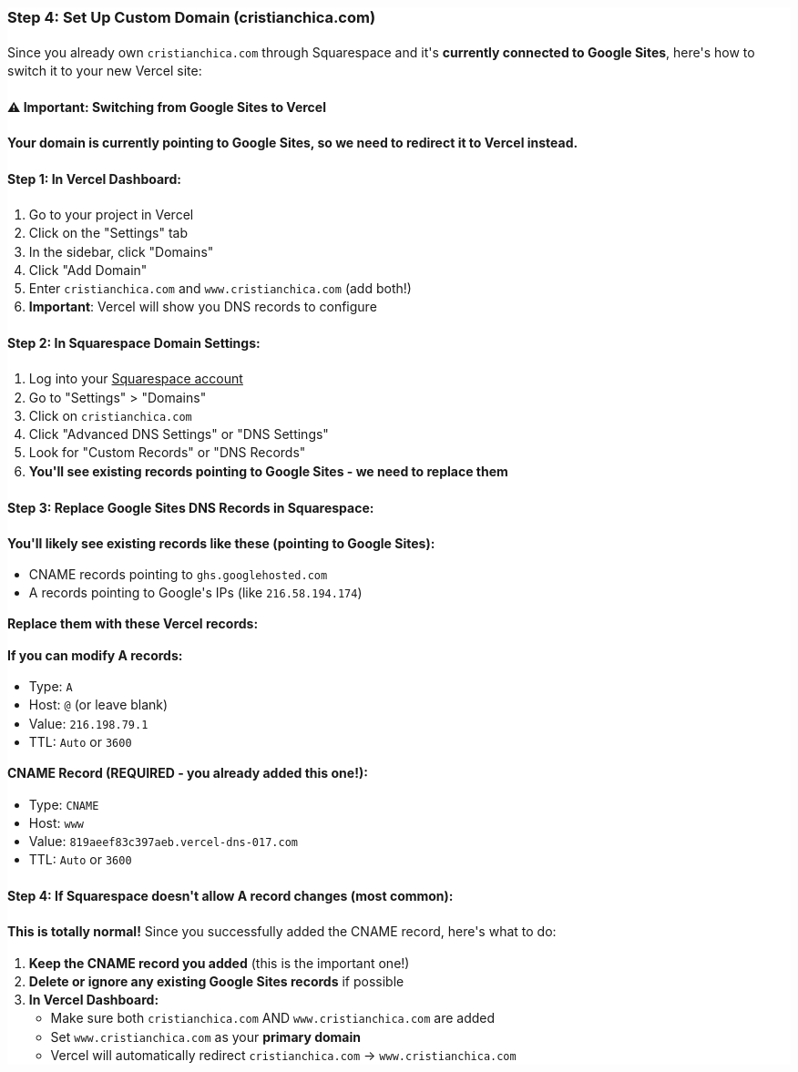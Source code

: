 ### Step 4: Set Up Custom Domain (cristianchica.com)
Since you already own `cristianchica.com` through Squarespace and it's **currently connected to Google Sites**, here's how to switch it to your new Vercel site:

#### ⚠️ Important: Switching from Google Sites to Vercel

**Your domain is currently pointing to Google Sites, so we need to redirect it to Vercel instead.**

#### Step 1: In Vercel Dashboard:
1. Go to your project in Vercel
2. Click on the "Settings" tab
3. In the sidebar, click "Domains"
4. Click "Add Domain"
5. Enter `cristianchica.com` and `www.cristianchica.com` (add both!)
6. **Important**: Vercel will show you DNS records to configure

#### Step 2: In Squarespace Domain Settings:
1. Log into your [Squarespace account](https://account.squarespace.com/)
2. Go to "Settings" > "Domains"
3. Click on `cristianchica.com`
4. Click "Advanced DNS Settings" or "DNS Settings"
5. Look for "Custom Records" or "DNS Records"
6. **You'll see existing records pointing to Google Sites - we need to replace them**

#### Step 3: Replace Google Sites DNS Records in Squarespace:

**You'll likely see existing records like these (pointing to Google Sites):**
- CNAME records pointing to `ghs.googlehosted.com`
- A records pointing to Google's IPs (like `216.58.194.174`)

**Replace them with these Vercel records:**

**If you can modify A records:**
- Type: `A`
- Host: `@` (or leave blank)
- Value: `216.198.79.1`
- TTL: `Auto` or `3600`

**CNAME Record (REQUIRED - you already added this one!):**
- Type: `CNAME`
- Host: `www`
- Value: `819aeef83c397aeb.vercel-dns-017.com`
- TTL: `Auto` or `3600`

#### Step 4: If Squarespace doesn't allow A record changes (most common):
**This is totally normal!** Since you successfully added the CNAME record, here's what to do:

1. **Keep the CNAME record you added** (this is the important one!)
2. **Delete or ignore any existing Google Sites records** if possible
3. **In Vercel Dashboard:**
   - Make sure both `cristianchica.com` AND `www.cristianchica.com` are added
   - Set `www.cristianchica.com` as your **primary domain**
   - Vercel will automatically redirect `cristianchica.com` → `www.cristianchica.com`
